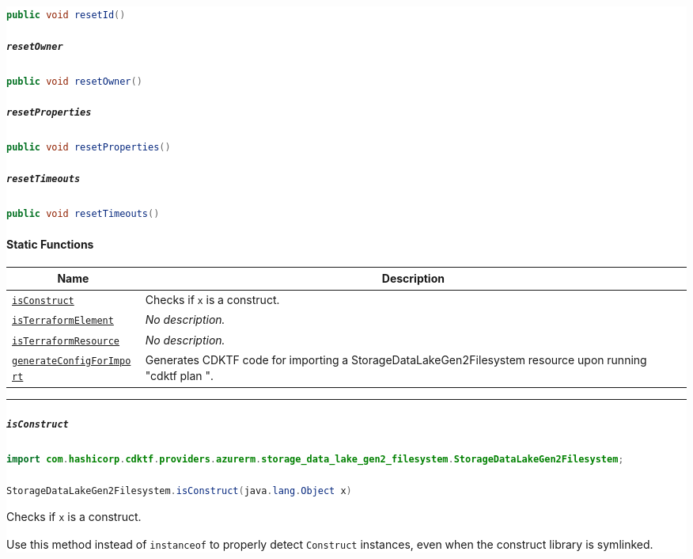 ```java
public void resetId()
```

##### `resetOwner` <a name="resetOwner" id="@cdktf/provider-azurerm.storageDataLakeGen2Filesystem.StorageDataLakeGen2Filesystem.resetOwner"></a>

```java
public void resetOwner()
```

##### `resetProperties` <a name="resetProperties" id="@cdktf/provider-azurerm.storageDataLakeGen2Filesystem.StorageDataLakeGen2Filesystem.resetProperties"></a>

```java
public void resetProperties()
```

##### `resetTimeouts` <a name="resetTimeouts" id="@cdktf/provider-azurerm.storageDataLakeGen2Filesystem.StorageDataLakeGen2Filesystem.resetTimeouts"></a>

```java
public void resetTimeouts()
```

#### Static Functions <a name="Static Functions" id="Static Functions"></a>

| **Name** | **Description** |
| --- | --- |
| <code><a href="#@cdktf/provider-azurerm.storageDataLakeGen2Filesystem.StorageDataLakeGen2Filesystem.isConstruct">isConstruct</a></code> | Checks if `x` is a construct. |
| <code><a href="#@cdktf/provider-azurerm.storageDataLakeGen2Filesystem.StorageDataLakeGen2Filesystem.isTerraformElement">isTerraformElement</a></code> | *No description.* |
| <code><a href="#@cdktf/provider-azurerm.storageDataLakeGen2Filesystem.StorageDataLakeGen2Filesystem.isTerraformResource">isTerraformResource</a></code> | *No description.* |
| <code><a href="#@cdktf/provider-azurerm.storageDataLakeGen2Filesystem.StorageDataLakeGen2Filesystem.generateConfigForImport">generateConfigForImport</a></code> | Generates CDKTF code for importing a StorageDataLakeGen2Filesystem resource upon running "cdktf plan <stack-name>". |

---

##### `isConstruct` <a name="isConstruct" id="@cdktf/provider-azurerm.storageDataLakeGen2Filesystem.StorageDataLakeGen2Filesystem.isConstruct"></a>

```java
import com.hashicorp.cdktf.providers.azurerm.storage_data_lake_gen2_filesystem.StorageDataLakeGen2Filesystem;

StorageDataLakeGen2Filesystem.isConstruct(java.lang.Object x)
```

Checks if `x` is a construct.

Use this method instead of `instanceof` to properly detect `Construct`
instances, even when the construct library is symlinked.
